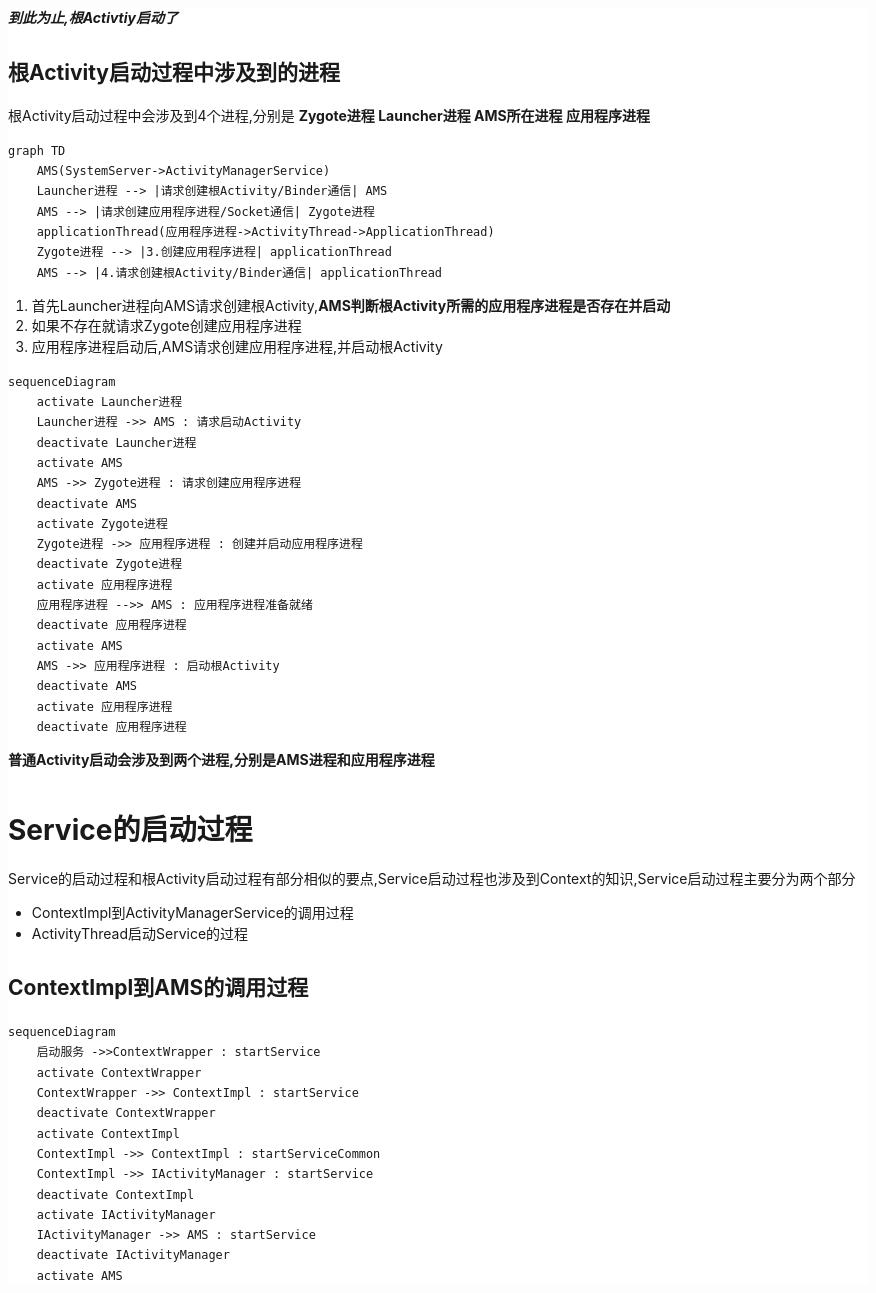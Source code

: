***到此为止,根Activtiy启动了***

## 根Activity启动过程中涉及到的进程

根Activity启动过程中会涉及到4个进程,分别是	**Zygote进程	Launcher进程	AMS所在进程	应用程序进程**

```mermaid
graph TD
	AMS(SystemServer->ActivityManagerService)
	Launcher进程 --> |请求创建根Activity/Binder通信| AMS
	AMS --> |请求创建应用程序进程/Socket通信| Zygote进程
	applicationThread(应用程序进程->ActivityThread->ApplicationThread)
	Zygote进程 --> |3.创建应用程序进程| applicationThread
	AMS --> |4.请求创建根Activity/Binder通信| applicationThread
```

1. 首先Launcher进程向AMS请求创建根Activity,**AMS判断根Activity所需的应用程序进程是否存在并启动**
2. 如果不存在就请求Zygote创建应用程序进程
3. 应用程序进程启动后,AMS请求创建应用程序进程,并启动根Activity

```mermaid
sequenceDiagram
	activate Launcher进程
	Launcher进程 ->> AMS : 请求启动Activity
	deactivate Launcher进程
	activate AMS
	AMS ->> Zygote进程 : 请求创建应用程序进程
	deactivate AMS
	activate Zygote进程
	Zygote进程 ->> 应用程序进程 : 创建并启动应用程序进程
	deactivate Zygote进程
	activate 应用程序进程
	应用程序进程 -->> AMS : 应用程序进程准备就绪
	deactivate 应用程序进程	
	activate AMS
	AMS ->> 应用程序进程 : 启动根Activity
	deactivate AMS
	activate 应用程序进程
	deactivate 应用程序进程
```

**普通Activity启动会涉及到两个进程,分别是AMS进程和应用程序进程**

# Service的启动过程

Service的启动过程和根Activity启动过程有部分相似的要点,Service启动过程也涉及到Context的知识,Service启动过程主要分为两个部分

- ContextImpl到ActivityManagerService的调用过程
- ActivityThread启动Service的过程

## ContextImpl到AMS的调用过程

```mermaid
sequenceDiagram
	启动服务 ->>ContextWrapper : startService 
	activate ContextWrapper 
    ContextWrapper ->> ContextImpl : startService
    deactivate ContextWrapper
    activate ContextImpl
    ContextImpl ->> ContextImpl : startServiceCommon
    ContextImpl ->> IActivityManager : startService
    deactivate ContextImpl
    activate IActivityManager
    IActivityManager ->> AMS : startService
    deactivate IActivityManager
    activate AMS
```
